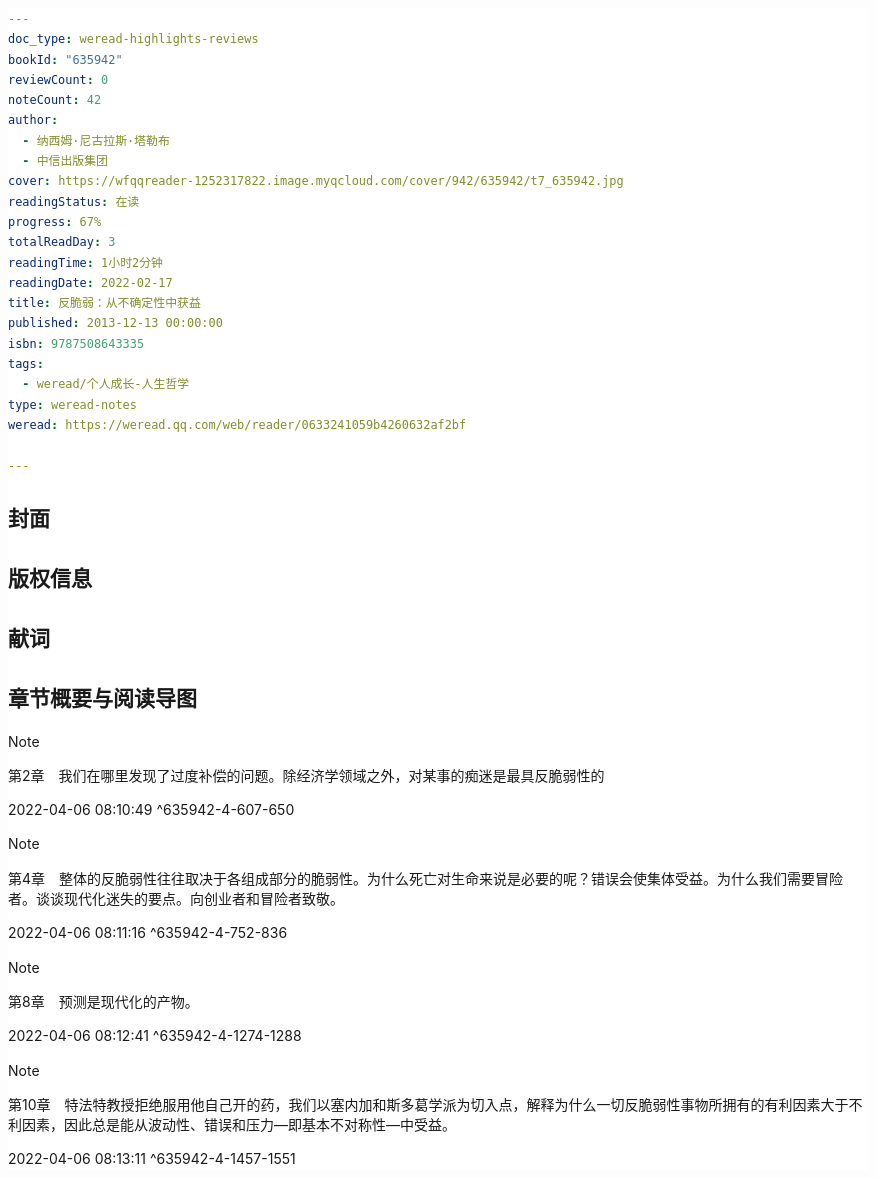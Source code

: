 ```yaml
---
doc_type: weread-highlights-reviews
bookId: "635942"
reviewCount: 0
noteCount: 42
author:
  - 纳西姆·尼古拉斯·塔勒布
  - 中信出版集团
cover: https://wfqqreader-1252317822.image.myqcloud.com/cover/942/635942/t7_635942.jpg
readingStatus: 在读
progress: 67%
totalReadDay: 3
readingTime: 1小时2分钟
readingDate: 2022-02-17
title: 反脆弱：从不确定性中获益
published: 2013-12-13 00:00:00
isbn: 9787508643335
tags:
  - weread/个人成长-人生哲学
type: weread-notes
weread: https://weread.qq.com/web/reader/0633241059b4260632af2bf

---
```



## 封面

## 版权信息

## 献词

## 章节概要与阅读导图

> [!NOTE] 
> 第2章　我们在哪里发现了过度补偿的问题。除经济学领域之外，对某事的痴迷是最具反脆弱性的
> 
> 2022-04-06 08:10:49 ^635942-4-607-650

> [!NOTE] 
> 第4章　整体的反脆弱性往往取决于各组成部分的脆弱性。为什么死亡对生命来说是必要的呢？错误会使集体受益。为什么我们需要冒险者。谈谈现代化迷失的要点。向创业者和冒险者致敬。
> 
> 2022-04-06 08:11:16 ^635942-4-752-836

> [!NOTE] 
> 第8章　预测是现代化的产物。
> 
> 2022-04-06 08:12:41 ^635942-4-1274-1288

> [!NOTE] 
> 第10章　特法特教授拒绝服用他自己开的药，我们以塞内加和斯多葛学派为切入点，解释为什么一切反脆弱性事物所拥有的有利因素大于不利因素，因此总是能从波动性、错误和压力—即基本不对称性—中受益。
> 
> 2022-04-06 08:13:11 ^635942-4-1457-1551
